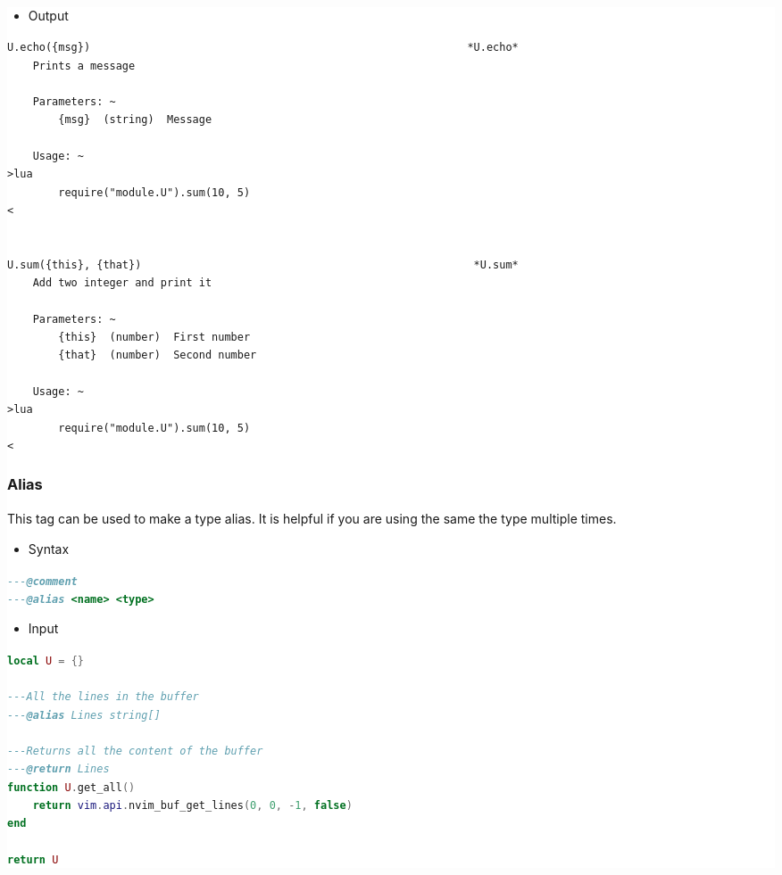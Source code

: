 ```lua
```

- Output

```
U.echo({msg})                                                           *U.echo*
    Prints a message

    Parameters: ~
        {msg}  (string)  Message

    Usage: ~
>lua
        require("module.U").sum(10, 5)
<


U.sum({this}, {that})                                                    *U.sum*
    Add two integer and print it

    Parameters: ~
        {this}  (number)  First number
        {that}  (number)  Second number

    Usage: ~
>lua
        require("module.U").sum(10, 5)
<
```

### Alias

This tag can be used to make a type alias. It is helpful if you are using the same the type multiple times.

- Syntax

```lua
---@comment
---@alias <name> <type>
```

- Input

```lua
local U = {}

---All the lines in the buffer
---@alias Lines string[]

---Returns all the content of the buffer
---@return Lines
function U.get_all()
    return vim.api.nvim_buf_get_lines(0, 0, -1, false)
end

return U
```
